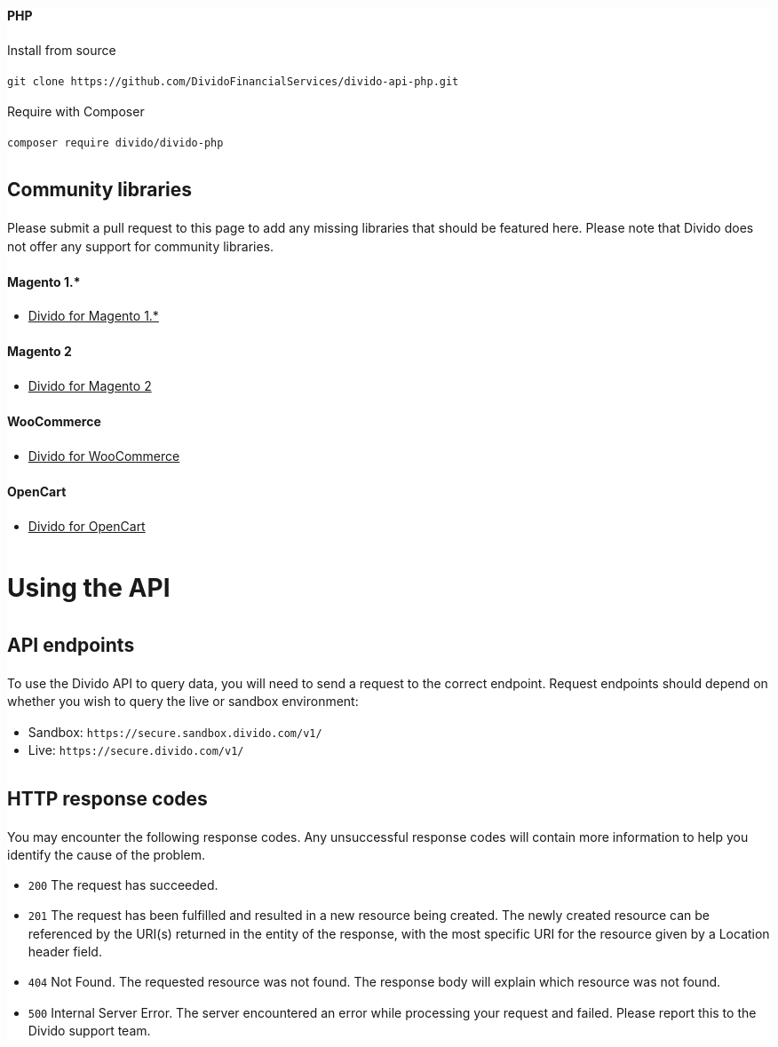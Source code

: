#### PHP

Install from source

  `git clone https://github.com/DividoFinancialServices/divido-api-php.git`

Require with Composer

  `composer require divido/divido-php`

Community libraries
---------------

Please submit a pull request to this page to add any missing libraries that should be featured here. Please note that Divido does not offer any support for community libraries.

#### Magento 1.*

  - [Divido for Magento 1.*](https://github.com/DividoFinancialServices/divido-magento)

#### Magento 2

  - [Divido for Magento 2](https://github.com/DividoFinancialServices/magento2-module)

#### WooCommerce

  - [Divido for WooCommerce](https://wordpress.org/plugins/divido-for-woocommerce/)

#### OpenCart

 - [Divido for OpenCart](https://github.com/DividoFinancialServices/divido-opencart)


Using the API
===========

API endpoints
---------------
To use the Divido API to query data, you will need to send a request to the correct endpoint. Request endpoints should depend on whether you wish to query the live or sandbox environment:

 - Sandbox: `https://secure.sandbox.divido.com/v1/`
 - Live: `https://secure.divido.com/v1/`

HTTP response codes
---------------
You may encounter the following response codes. Any unsuccessful response codes will contain more information to help you identify the cause of the problem.

 - `200` The request has succeeded.

 - `201` The request has been fulfilled and resulted in a new resource being created. The newly created resource can be referenced by the URI(s) returned in the entity of the response, with the most specific URI for the resource given by a Location header field.

 - `404` Not Found. The requested resource was not found. The response body will explain which resource was not found.

 - `500` Internal Server Error. The server encountered an error while processing your request and failed. Please report this to the Divido support team.
